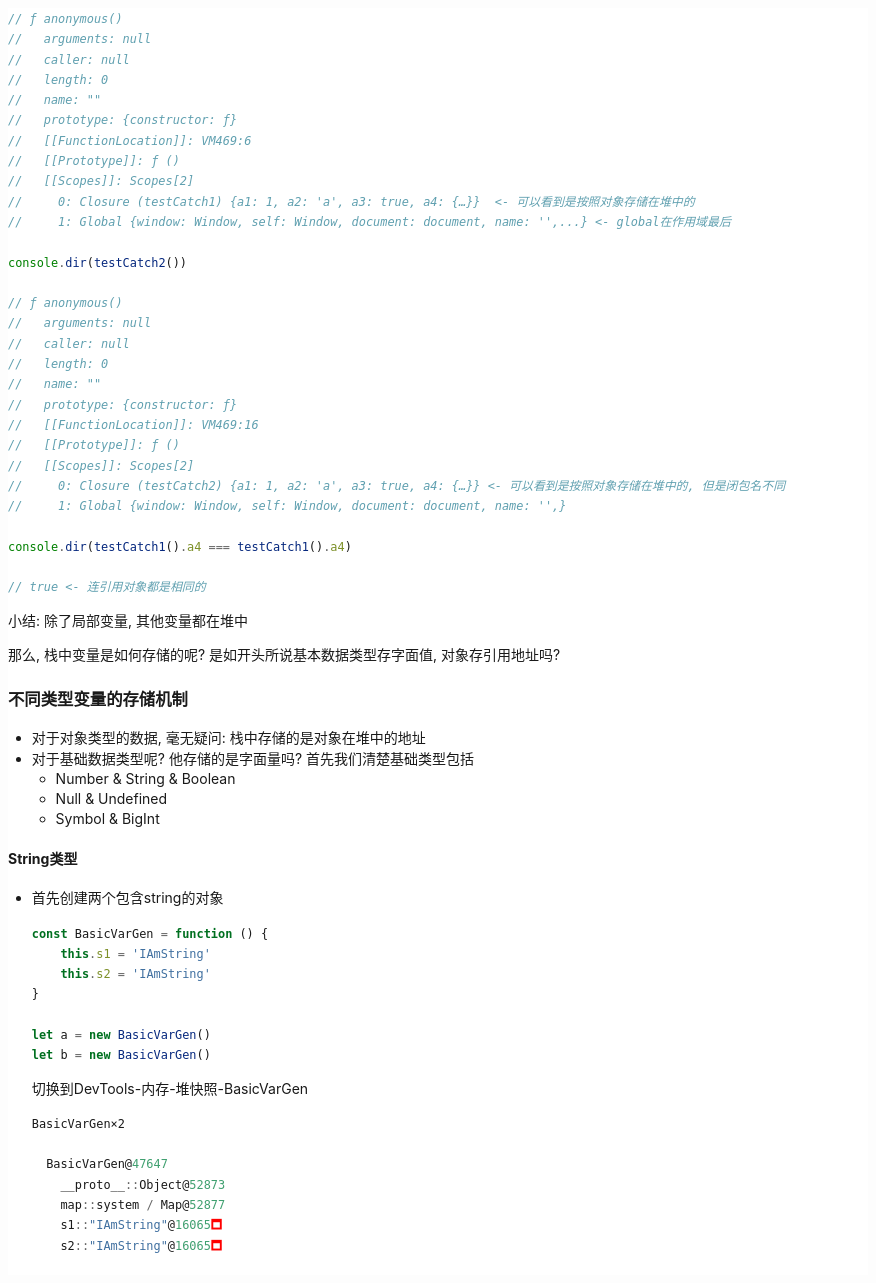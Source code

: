   ```js
  // ƒ anonymous()
  //   arguments: null
  //   caller: null
  //   length: 0
  //   name: ""
  //   prototype: {constructor: ƒ}
  //   [[FunctionLocation]]: VM469:6
  //   [[Prototype]]: ƒ ()
  //   [[Scopes]]: Scopes[2]
  //     0: Closure (testCatch1) {a1: 1, a2: 'a', a3: true, a4: {…}}  <- 可以看到是按照对象存储在堆中的 
  //     1: Global {window: Window, self: Window, document: document, name: '',...} <- global在作用域最后

  console.dir(testCatch2())

  // ƒ anonymous()
  //   arguments: null
  //   caller: null
  //   length: 0
  //   name: ""
  //   prototype: {constructor: ƒ}
  //   [[FunctionLocation]]: VM469:16
  //   [[Prototype]]: ƒ ()
  //   [[Scopes]]: Scopes[2]
  //     0: Closure (testCatch2) {a1: 1, a2: 'a', a3: true, a4: {…}} <- 可以看到是按照对象存储在堆中的, 但是闭包名不同
  //     1: Global {window: Window, self: Window, document: document, name: '',}

  console.dir(testCatch1().a4 === testCatch1().a4)

  // true <- 连引用对象都是相同的
  ```

小结: 除了局部变量, 其他变量都在堆中

那么, 栈中变量是如何存储的呢? 是如开头所说基本数据类型存字面值, 对象存引用地址吗?

### 不同类型变量的存储机制

- 对于对象类型的数据, 毫无疑问: 栈中存储的是对象在堆中的地址
- 对于基础数据类型呢? 他存储的是字面量吗? 首先我们清楚基础类型包括
  - Number & String & Boolean
  - Null & Undefined
  - Symbol & BigInt

#### String类型

- 首先创建两个包含string的对象
  ```js
  const BasicVarGen = function () {
      this.s1 = 'IAmString'
      this.s2 = 'IAmString'
  }

  let a = new BasicVarGen()
  let b = new BasicVarGen()
  ```
  切换到DevTools-内存-堆快照-BasicVarGen
  ```js
  BasicVarGen×2	

    BasicVarGen@47647
      __proto__::Object@52873
      map::system / Map@52877
      s1::"IAmString"@16065🗖
      s2::"IAmString"@16065🗖
      
  ```